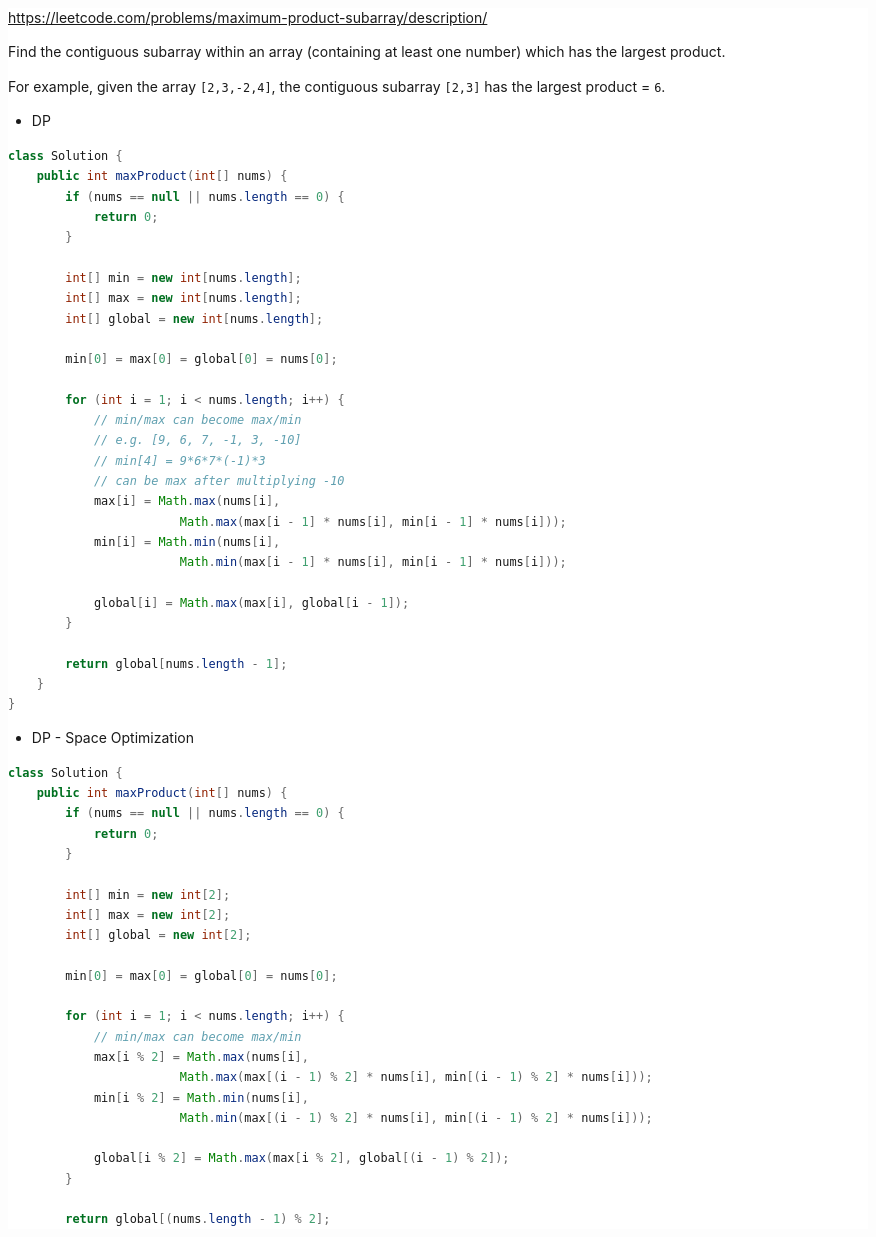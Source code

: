 https://leetcode.com/problems/maximum-product-subarray/description/

Find the contiguous subarray within an array (containing at least one number) which has the largest product.

For example, given the array `[2,3,-2,4]`,
the contiguous subarray `[2,3]` has the largest product = `6`.

* DP

```java
class Solution {
    public int maxProduct(int[] nums) {
        if (nums == null || nums.length == 0) {
            return 0;
        }
        
        int[] min = new int[nums.length];
        int[] max = new int[nums.length];
        int[] global = new int[nums.length];
        
        min[0] = max[0] = global[0] = nums[0];
        
        for (int i = 1; i < nums.length; i++) {
            // min/max can become max/min
            // e.g. [9, 6, 7, -1, 3, -10]
            // min[4] = 9*6*7*(-1)*3 
            // can be max after multiplying -10
            max[i] = Math.max(nums[i],
                        Math.max(max[i - 1] * nums[i], min[i - 1] * nums[i]));
            min[i] = Math.min(nums[i],
                        Math.min(max[i - 1] * nums[i], min[i - 1] * nums[i]));
            
            global[i] = Math.max(max[i], global[i - 1]);
        }
        
        return global[nums.length - 1];
    }
}
```

* DP - Space Optimization

```java
class Solution {
    public int maxProduct(int[] nums) {
        if (nums == null || nums.length == 0) {
            return 0;
        }
        
        int[] min = new int[2];
        int[] max = new int[2];
        int[] global = new int[2];
        
        min[0] = max[0] = global[0] = nums[0];
        
        for (int i = 1; i < nums.length; i++) {
            // min/max can become max/min
            max[i % 2] = Math.max(nums[i],
                        Math.max(max[(i - 1) % 2] * nums[i], min[(i - 1) % 2] * nums[i]));
            min[i % 2] = Math.min(nums[i],
                        Math.min(max[(i - 1) % 2] * nums[i], min[(i - 1) % 2] * nums[i]));
            
            global[i % 2] = Math.max(max[i % 2], global[(i - 1) % 2]);
        }
        
        return global[(nums.length - 1) % 2];
```